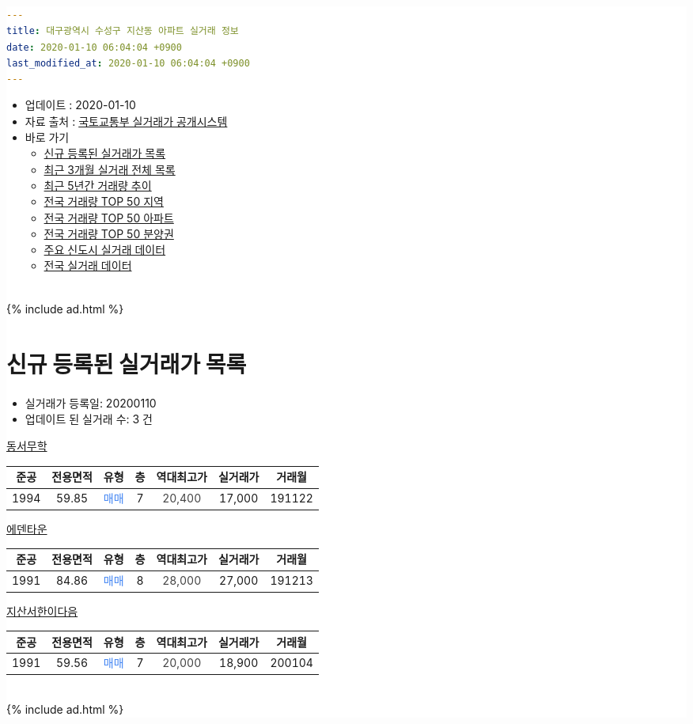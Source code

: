 ```yaml
---
title: 대구광역시 수성구 지산동 아파트 실거래 정보
date: 2020-01-10 06:04:04 +0900
last_modified_at: 2020-01-10 06:04:04 +0900
---
```


* 업데이트 : 2020-01-10
* 자료 출처 : [국토교통부 실거래가 공개시스템](http://rt.molit.go.kr)
* 바로 가기
    * [신규 등록된 실거래가 목록](#신규-등록된-실거래가-목록)
    * [최근 3개월 실거래 전체 목록](#최근-3개월-실거래-전체-목록)
    * [최근 5년간 거래량 추이](#최근-5년간-거래량-추이)
    * [전국 거래량 TOP 50 지역](https://inasie.github.io/apt-trade-info/최근-3개월-전국에서-가장-거래가-많이-발생한-지역)
    * [전국 거래량 TOP 50 아파트](https://inasie.github.io/apt-trade-info/최근-3개월-전국에서-가장-거래가-많이-발생한-아파트)
    * [전국 거래량 TOP 50 분양권](https://inasie.github.io/apt-trade-info/최근-3개월-전국에서-가장-거래가-많이-발생한-분양권)
    * [주요 신도시 실거래 데이터](https://inasie.github.io/apt-trade-info/주요-신도시)
    * [전국 실거래 데이터](https://inasie.github.io/apt-trade-info/전국)
<br>
{% include ad.html %}
<br>

# 신규 등록된 실거래가 목록
* 실거래가 등록일: 20200110
* 업데이트 된 실거래 수: 3 건


[동서무학](https://search.naver.com/search.naver?query=%EB%8C%80%EA%B5%AC%EA%B4%91%EC%97%AD%EC%8B%9C+%EC%88%98%EC%84%B1%EA%B5%AC+%EC%A7%80%EC%82%B0%EB%8F%99+%EB%8F%99%EC%84%9C%EB%AC%B4%ED%95%99)

|준공|전용면적|유형|층|역대최고가|실거래가|거래월|
|:---:|:---:|:---:|:---:|:---:|:---:|:---:|
|1994|59.85|<span style="color:#4285f3">매매</span>|7|<span style="color:#444444">20,400</span>|17,000|191122|

[에덴타운](https://search.naver.com/search.naver?query=%EB%8C%80%EA%B5%AC%EA%B4%91%EC%97%AD%EC%8B%9C+%EC%88%98%EC%84%B1%EA%B5%AC+%EC%A7%80%EC%82%B0%EB%8F%99+%EC%97%90%EB%8D%B4%ED%83%80%EC%9A%B4)

|준공|전용면적|유형|층|역대최고가|실거래가|거래월|
|:---:|:---:|:---:|:---:|:---:|:---:|:---:|
|1991|84.86|<span style="color:#4285f3">매매</span>|8|<span style="color:#444444">28,000</span>|27,000|191213|

[지산서한이다음](https://search.naver.com/search.naver?query=%EB%8C%80%EA%B5%AC%EA%B4%91%EC%97%AD%EC%8B%9C+%EC%88%98%EC%84%B1%EA%B5%AC+%EC%A7%80%EC%82%B0%EB%8F%99+%EC%A7%80%EC%82%B0%EC%84%9C%ED%95%9C%EC%9D%B4%EB%8B%A4%EC%9D%8C)

|준공|전용면적|유형|층|역대최고가|실거래가|거래월|
|:---:|:---:|:---:|:---:|:---:|:---:|:---:|
|1991|59.56|<span style="color:#4285f3">매매</span>|7|<span style="color:#444444">20,000</span>|18,900|200104|


<br>
{% include ad.html %}
<br>
